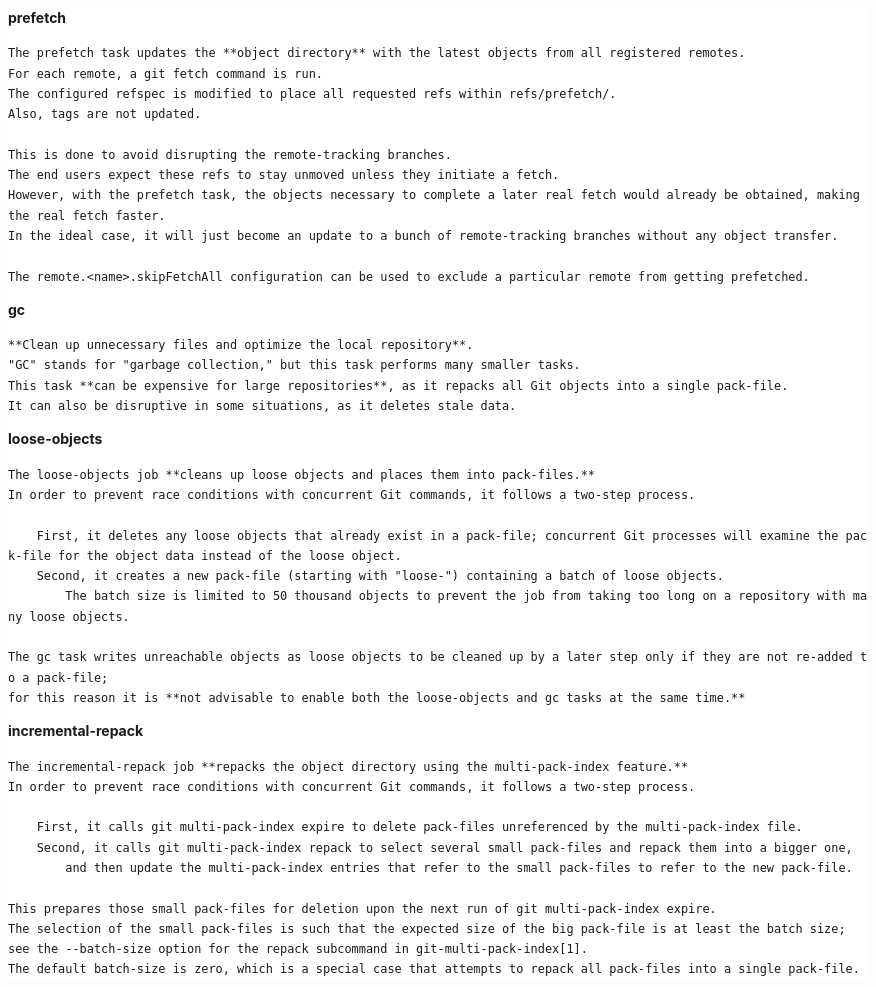 **prefetch**

    The prefetch task updates the **object directory** with the latest objects from all registered remotes.
    For each remote, a git fetch command is run. 
    The configured refspec is modified to place all requested refs within refs/prefetch/.
    Also, tags are not updated.

    This is done to avoid disrupting the remote-tracking branches.
    The end users expect these refs to stay unmoved unless they initiate a fetch.
    However, with the prefetch task, the objects necessary to complete a later real fetch would already be obtained, making the real fetch faster.
    In the ideal case, it will just become an update to a bunch of remote-tracking branches without any object transfer.

    The remote.<name>.skipFetchAll configuration can be used to exclude a particular remote from getting prefetched.

**gc**

    **Clean up unnecessary files and optimize the local repository**.
    "GC" stands for "garbage collection," but this task performs many smaller tasks.
    This task **can be expensive for large repositories**, as it repacks all Git objects into a single pack-file.
    It can also be disruptive in some situations, as it deletes stale data.

**loose-objects**

    The loose-objects job **cleans up loose objects and places them into pack-files.**
    In order to prevent race conditions with concurrent Git commands, it follows a two-step process.

        First, it deletes any loose objects that already exist in a pack-file; concurrent Git processes will examine the pack-file for the object data instead of the loose object.
        Second, it creates a new pack-file (starting with "loose-") containing a batch of loose objects.
            The batch size is limited to 50 thousand objects to prevent the job from taking too long on a repository with many loose objects.

    The gc task writes unreachable objects as loose objects to be cleaned up by a later step only if they are not re-added to a pack-file;
    for this reason it is **not advisable to enable both the loose-objects and gc tasks at the same time.**

**incremental-repack**

    The incremental-repack job **repacks the object directory using the multi-pack-index feature.**
    In order to prevent race conditions with concurrent Git commands, it follows a two-step process. 

        First, it calls git multi-pack-index expire to delete pack-files unreferenced by the multi-pack-index file.
        Second, it calls git multi-pack-index repack to select several small pack-files and repack them into a bigger one,
            and then update the multi-pack-index entries that refer to the small pack-files to refer to the new pack-file.

    This prepares those small pack-files for deletion upon the next run of git multi-pack-index expire.
    The selection of the small pack-files is such that the expected size of the big pack-file is at least the batch size;
    see the --batch-size option for the repack subcommand in git-multi-pack-index[1].
    The default batch-size is zero, which is a special case that attempts to repack all pack-files into a single pack-file.
